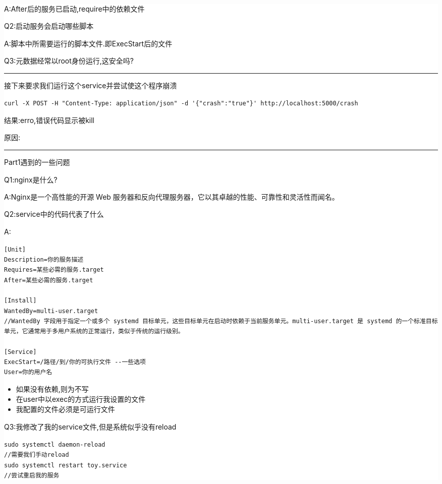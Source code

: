 A:After后的服务已启动,require中的依赖文件



Q2:启动服务会启动哪些脚本

A:脚本中所需要运行的脚本文件.即ExecStart后的文件



Q3:元数据经常以root身份运行,这安全吗?

____

接下来要求我们运行这个service并尝试使这个程序崩溃

```shell
curl -X POST -H "Content-Type: application/json" -d '{"crash":"true"}' http://localhost:5000/crash
```

结果:erro,错误代码显示被kill

原因:



____

Part1遇到的一些问题

Q1:nginx是什么?

A:Nginx是一个高性能的开源 Web 服务器和反向代理服务器，它以其卓越的性能、可靠性和灵活性而闻名。



Q2:service中的代码代表了什么

A:

```shell
[Unit]
Description=你的服务描述
Requires=某些必需的服务.target
After=某些必需的服务.target

[Install]
WantedBy=multi-user.target
//WantedBy 字段用于指定一个或多个 systemd 目标单元，这些目标单元在启动时依赖于当前服务单元。multi-user.target 是 systemd 的一个标准目标单元，它通常用于多用户系统的正常运行，类似于传统的运行级别。

[Service]
ExecStart=/路径/到/你的可执行文件 --一些选项
User=你的用户名
```

* 如果没有依赖,则为不写
* 在user中以exec的方式运行我设置的文件
* 我配置的文件必须是可运行文件

Q3:我修改了我的service文件,但是系统似乎没有reload

```shell
sudo systemctl daemon-reload
//需要我们手动reload
sudo systemctl restart toy.service
//尝试重启我的服务
```
